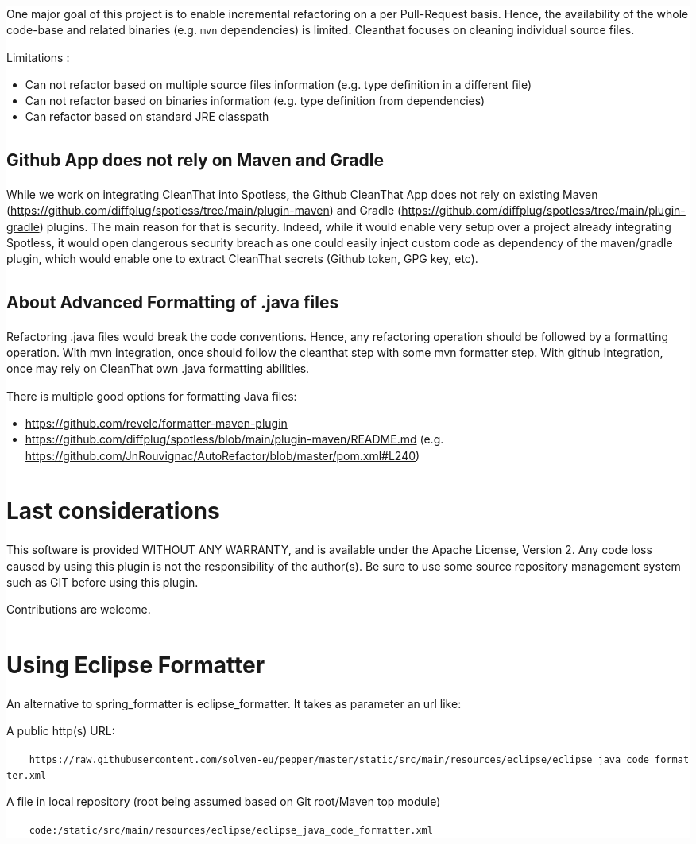 One major goal of this project is to enable incremental refactoring on a per Pull-Request basis. Hence, the availability of the whole code-base and related binaries (e.g. `mvn` dependencies) is limited. Cleanthat focuses on cleaning individual source files.

Limitations :

- Can not refactor based on multiple source files information (e.g. type definition in a different file)
- Can not refactor based on binaries information (e.g. type definition from dependencies)
- Can refactor based on standard JRE classpath

## Github App does not rely on Maven and Gradle

While we work on integrating CleanThat into Spotless, the Github CleanThat App does not rely on existing Maven (<https://github.com/diffplug/spotless/tree/main/plugin-maven>) and Gradle (<https://github.com/diffplug/spotless/tree/main/plugin-gradle>) plugins. The main reason for that is security. Indeed, while it would enable very setup over a project already integrating Spotless, it would open dangerous security breach as one could easily inject custom code as dependency of the maven/gradle plugin, which would enable one to extract CleanThat secrets (Github token, GPG key, etc).

## About Advanced Formatting of .java files

Refactoring .java files would break the code conventions. Hence, any refactoring operation should be followed by a formatting operation.
With mvn integration, once should follow the cleanthat step with some mvn formatter step.
With github integration, once may rely on CleanThat own .java formatting abilities.

There is multiple good options for formatting Java files:

- <https://github.com/revelc/formatter-maven-plugin>
- <https://github.com/diffplug/spotless/blob/main/plugin-maven/README.md> (e.g. <https://github.com/JnRouvignac/AutoRefactor/blob/master/pom.xml#L240>)

# Last considerations

This software is provided WITHOUT ANY WARRANTY, and is available under the Apache License, Version 2. Any code loss caused by using this plugin is not the responsibility of the author(s). Be sure to use some source repository management system such as GIT before using this plugin.

Contributions are welcome.

# Using Eclipse Formatter

An alternative to spring_formatter is eclipse_formatter. It takes as parameter an url like:

A public http(s) URL:

        https://raw.githubusercontent.com/solven-eu/pepper/master/static/src/main/resources/eclipse/eclipse_java_code_formatter.xml

A file in local repository (root being assumed based on Git root/Maven top module)

        code:/static/src/main/resources/eclipse/eclipse_java_code_formatter.xml
